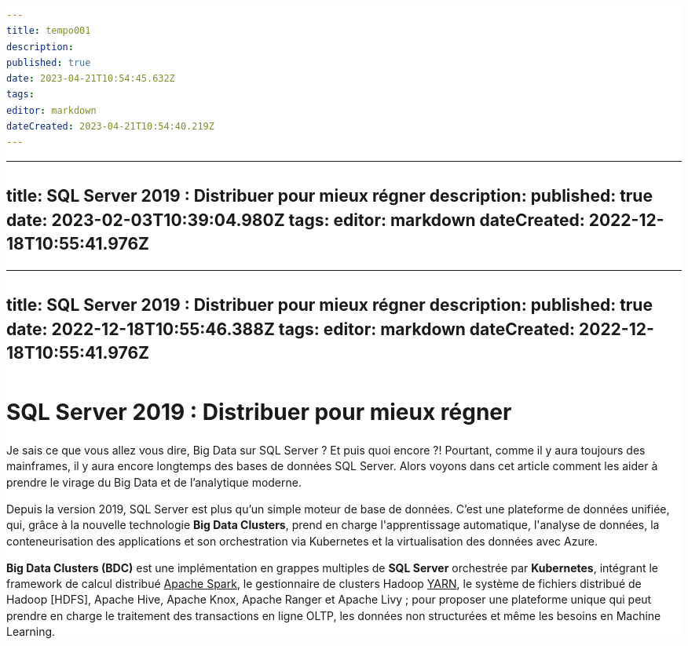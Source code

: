 ```yaml
---
title: tempo001
description: 
published: true
date: 2023-04-21T10:54:45.632Z
tags: 
editor: markdown
dateCreated: 2023-04-21T10:54:40.219Z
---
```


---
title: SQL Server 2019 : Distribuer pour mieux régner
description: 
published: true
date: 2023-02-03T10:39:04.980Z
tags: 
editor: markdown
dateCreated: 2022-12-18T10:55:41.976Z
---

---
title: SQL Server 2019 : Distribuer pour mieux régner
description: 
published: true
date: 2022-12-18T10:55:46.388Z
tags: 
editor: markdown
dateCreated: 2022-12-18T10:55:41.976Z
---

# SQL Server 2019 : Distribuer pour mieux régner
Je sais ce que vous allez vous dire, Big Data sur SQL Server ? Et puis quoi encore ?! Pourtant, comme il y aura toujours des mainframes, il y aura encore longtemps des bases de données SQL Server. Alors voyons dans cet article comment les aider à prendre le virage du Big Data et de l’analytique moderne.

Depuis la version 2019, SQL Server est plus qu’un simple moteur de base de données. C’est une plateforme de données unifiée, qui, grâce à la nouvelle technologie **Big Data Clusters**, prend en charge l'apprentissage automatique, l'analyse de données, la conteneurisation des applications et son orchestration via Kubernetes et la virtualisation des données avec Azure.

**Big Data Clusters (BDC)** est une implémentation en grappes multiples de **SQL Server** orchestrée par **Kubernetes**, intégrant le framework de calcul distribué [Apache Spark](http://spark.apache.org/), le gestionnaire de clusters Hadoop [YARN](http://hadoop.apache.org/docs/current/hadoop-yarn/hadoop-yarn-site/YARN.html), le système de fichiers distribué de Hadoop [HDFS], Apache Hive, Apache Knox, Apache Ranger et Apache Livy ; pour proposer une plateforme unique qui peut prendre en charge le traitement des transactions en ligne OLTP, les données non structurées et même les besoins en Machine Learning.
